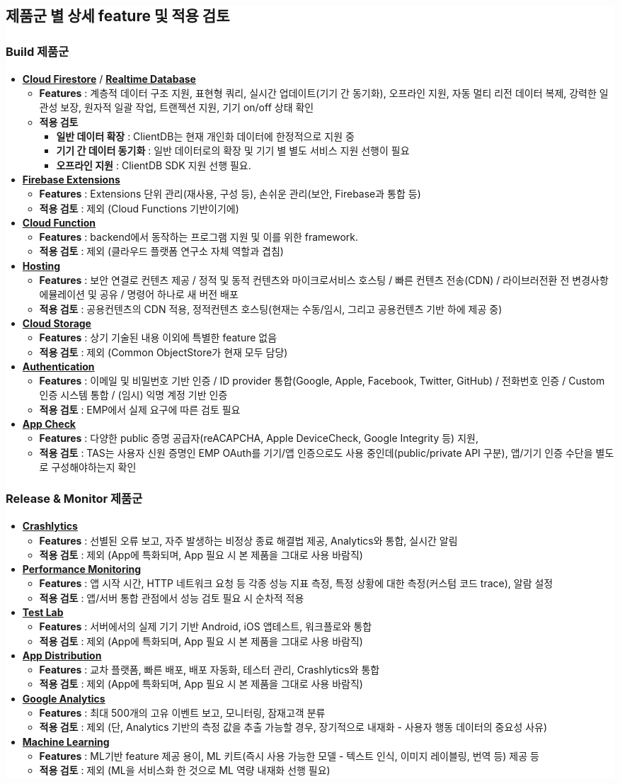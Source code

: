 
## 제품군 별 상세 feature 및 적용 검토

### Build 제품군

- **[Cloud Firestore](https://firebase.google.com/docs/firestore/)** / **[Realtime Database](https://firebase.google.com/docs/database/)**
  - **Features** : 계층적 데이터 구조 지원, 표현형 쿼리, 실시간 업데이트(기기 간 동기화), 오프라인 지원, 자동 멀티 리전 데이터 복제, 강력한 일관성 보장, 원자적 일괄 작업, 트랜젝션 지원, 기기 on/off 상태 확인
  - **적용 검토**
    - **일반 데이터 확장** : ClientDB는 현재 개인화 데이터에 한정적으로 지원 중
    - **기기 간 데이터 동기화** : 일반 데이터로의 확장 및 기기 별 별도 서비스 지원 선행이 필요
    - **오프라인 지원** : ClientDB SDK 지원 선행 필요.
- **[Firebase Extensions](https://firebase.google.com/docs/extensions?hl=ko)**
  - **Features** : Extensions 단위 관리(재사용, 구성 등), 손쉬운 관리(보안, Firebase과 통합 등)
  - **적용 검토** : 제외 (Cloud Functions 기반이기에)
- **[Cloud Function](https://firebase.google.com/docs/functions)**
  - **Features** : backend에서 동작하는 프로그램 지원 및 이를 위한 framework.
  - **적용 검토** : 제외 (클라우드 플랫폼 연구소 자체 역할과 겹침)
- **[Hosting](https://firebase.google.com/docs/hosting)**
  - **Features** : 보안 연결로 컨텐츠 제공 / 정적 및 동적 컨텐츠와 마이크로서비스 호스팅 / 빠른 컨텐츠 전송(CDN) / 라이브러전환 전 변경사항 에뮬레이션 및 공유 / 명령어 하나로 새 버전 배포
  - **적용 검토** : 공용컨텐츠의 CDN 적용, 정적컨텐츠 호스팅(현재는 수동/임시, 그리고 공용컨텐츠 기반 하에 제공 중)
- **[Cloud Storage](https://firebase.google.com/docs/storage)**
  - **Features** : 상기 기술된 내용 이외에 특별한 feature 없음
  - **적용 검토** : 제외 (Common ObjectStore가 현재 모두 담당)
- **[Authentication](https://firebase.google.com/docs/auth)**
  - **Features** : 이메일 및 비밀번호 기반 인증 / ID provider 통합(Google, Apple, Facebook, Twitter, GitHub) / 전화번호 인증 / Custom 인증 시스템 통합 / (임시) 익명 계정 기반 인증
  - **적용 검토** : EMP에서 실제 요구에 따른 검토 필요
- **[App Check](https://firebase.google.com/docs/app-check?hl=ko)**
  - **Features** : 다양한 public 증명 공급자(reACAPCHA, Apple DeviceCheck, Google Integrity 등) 지원,
  - **적용 검토** : TAS는 사용자 신원 증명인 EMP OAuth를 기기/앱 인증으로도 사용 중인데(public/private API 구분), 앱/기기 인증 수단을 별도로 구성해야하는지 확인


### Release & Monitor 제품군

- **[Crashlytics](https://firebase.google.com/docs/crashlytics?hl=ko)**
  - **Features** : 선별된 오류 보고, 자주 발생하는 비정상 종료 해결법 제공, Analytics와 통합, 실시간 알림
  - **적용 검토** : 제외 (App에 특화되며, App 필요 시 본 제품을 그대로 사용 바람직)
- **[Performance Monitoring](https://firebase.google.com/docs/perf-mon?hl=ko)**
  - **Features** : 앱 시작 시간, HTTP 네트워크 요청 등 각종 성능 지표 측정, 특정 상황에 대한 측정(커스텀 코드 trace), 알람 설정
  - **적용 검토** : 앱/서버 통합 관점에서 성능 검토 필요 시 순차적 적용
- **[Test Lab](https://firebase.google.com/docs/test-lab?hl=ko)**
  - **Features** : 서버에서의 실제 기기 기반 Android, iOS 앱테스트, 워크플로와 통합
  - **적용 검토** : 제외 (App에 특화되며, App 필요 시 본 제품을 그대로 사용 바람직)
- **[App Distribution](https://firebase.google.com/docs/app-distribution?hl=ko)**
  - **Features** : 교차 플랫폼, 빠른 배포, 배포 자동화, 테스터 관리, Crashlytics와 통합
  - **적용 검토** : 제외 (App에 특화되며, App 필요 시 본 제품을 그대로 사용 바람직)
- **[Google Analytics](https://firebase.google.com/docs/analytics?hl=ko)**
  - **Features** : 최대 500개의 고유 이벤트 보고, 모니터링, 잠재고객 분류
  - **적용 검토** : 제외 (단, Analytics 기반의 측정 값을 추출 가능할 경우, 장기적으로 내재화 - 사용자 행동 데이터의 중요성 사유)
- **[Machine Learning](https://firebase.google.com/docs/ml?hl=ko)**
  - **Features** : ML기반 feature 제공 용이, ML 키트(즉시 사용 가능한 모델 - 텍스트 인식, 이미지 레이블링, 번역 등) 제공 등
  - **적용 검토** : 제외 (ML을 서비스화 한 것으로 ML 역량 내재화 선행 필요)
